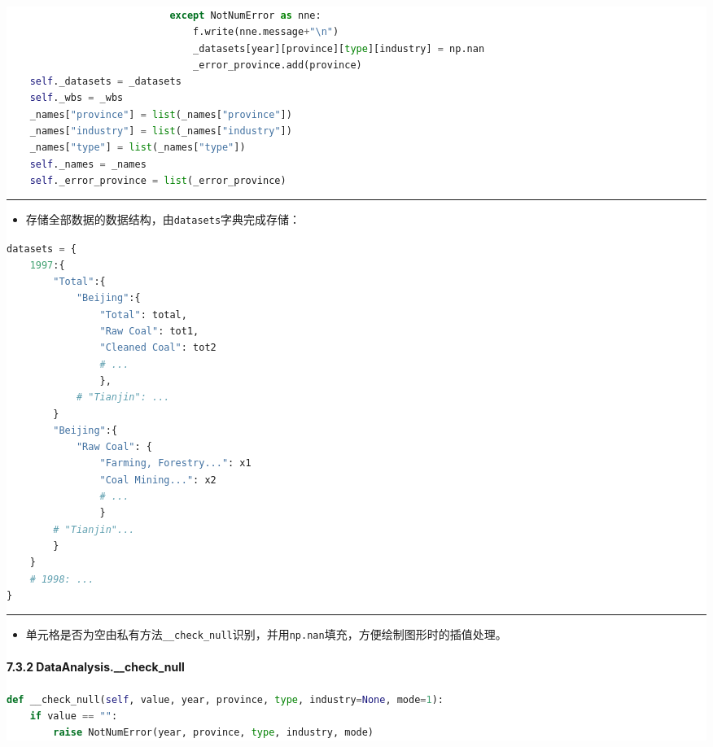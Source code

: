 ```python
                            except NotNumError as nne:
                                f.write(nne.message+"\n")
                                _datasets[year][province][type][industry] = np.nan
                                _error_province.add(province)
    self._datasets = _datasets
    self._wbs = _wbs
    _names["province"] = list(_names["province"])
    _names["industry"] = list(_names["industry"])
    _names["type"] = list(_names["type"])
    self._names = _names
    self._error_province = list(_error_province)
```

******

- 存储全部数据的数据结构，由`datasets`字典完成存储：

```python
datasets = {
    1997:{
        "Total":{
            "Beijing":{
                "Total": total, 
                "Raw Coal": tot1,
                "Cleaned Coal": tot2
                # ...
            	},
            # "Tianjin": ...
        }
        "Beijing":{
            "Raw Coal": {
                "Farming, Forestry...": x1
                "Coal Mining...": x2
                # ...
            	}
        # "Tianjin"...
        }
    }
    # 1998: ...
}
```

******

- 单元格是否为空由私有方法`__check_null`识别，并用`np.nan`填充，方便绘制图形时的插值处理。

#### 7.3.2 DataAnalysis.__check_null

```python
def __check_null(self, value, year, province, type, industry=None, mode=1):
    if value == "":
        raise NotNumError(year, province, type, industry, mode)
```
